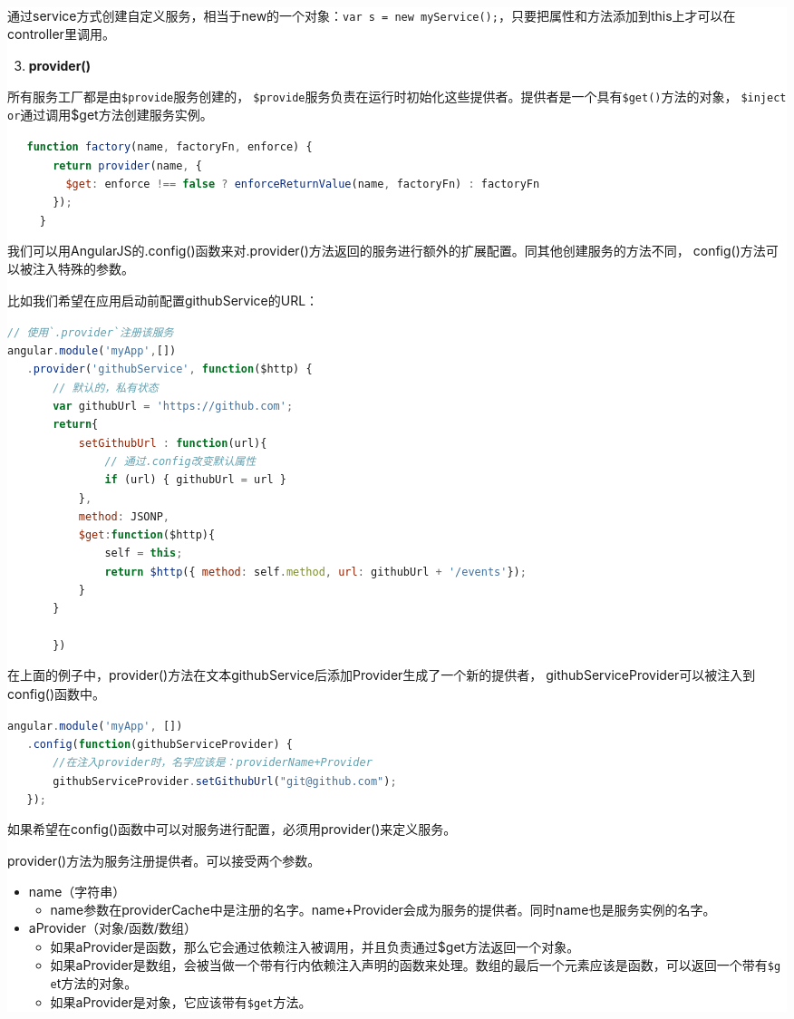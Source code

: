  通过service方式创建自定义服务，相当于new的一个对象：`var s = new myService();`，只要把属性和方法添加到this上才可以在controller里调用。

3. **provider()**
 
 所有服务工厂都是由`$provide`服务创建的， `$provide`服务负责在运行时初始化这些提供者。提供者是一个具有`$get()`方法的对象， `$injector`通过调用$get方法创建服务实例。

 ```js
    function factory(name, factoryFn, enforce) {
        return provider(name, {
          $get: enforce !== false ? enforceReturnValue(name, factoryFn) : factoryFn
        });
      }
 ```

 我们可以用AngularJS的.config()函数来对.provider()方法返回的服务进行额外的扩展配置。同其他创建服务的方法不同， config()方法可以被注入特殊的参数。

 比如我们希望在应用启动前配置githubService的URL：
 ```js
 // 使用`.provider`注册该服务
 angular.module('myApp',[])
    .provider('githubService', function($http) {
        // 默认的，私有状态
        var githubUrl = 'https://github.com';
        return{
            setGithubUrl : function(url){
                // 通过.config改变默认属性
                if (url) { githubUrl = url }
            },
            method: JSONP,
            $get:function($http){
                self = this;
                return $http({ method: self.method, url: githubUrl + '/events'});
            } 
        }
        
        })

 ```

 在上面的例子中，provider()方法在文本githubService后添加Provider生成了一个新的提供者， githubServiceProvider可以被注入到config()函数中。

 ```js
 angular.module('myApp', [])
    .config(function(githubServiceProvider) {
        //在注入provider时，名字应该是：providerName+Provider 
        githubServiceProvider.setGithubUrl("git@github.com");
    });
 ```

 如果希望在config()函数中可以对服务进行配置，必须用provider()来定义服务。
 
 provider()方法为服务注册提供者。可以接受两个参数。
 - name（字符串）
     + name参数在providerCache中是注册的名字。name+Provider会成为服务的提供者。同时name也是服务实例的名字。
 - aProvider（对象/函数/数组）
     + 如果aProvider是函数，那么它会通过依赖注入被调用，并且负责通过$get方法返回一个对象。
     + 如果aProvider是数组，会被当做一个带有行内依赖注入声明的函数来处理。数组的最后一个元素应该是函数，可以返回一个带有`$ge`t方法的对象。
     + 如果aProvider是对象，它应该带有`$get`方法。
